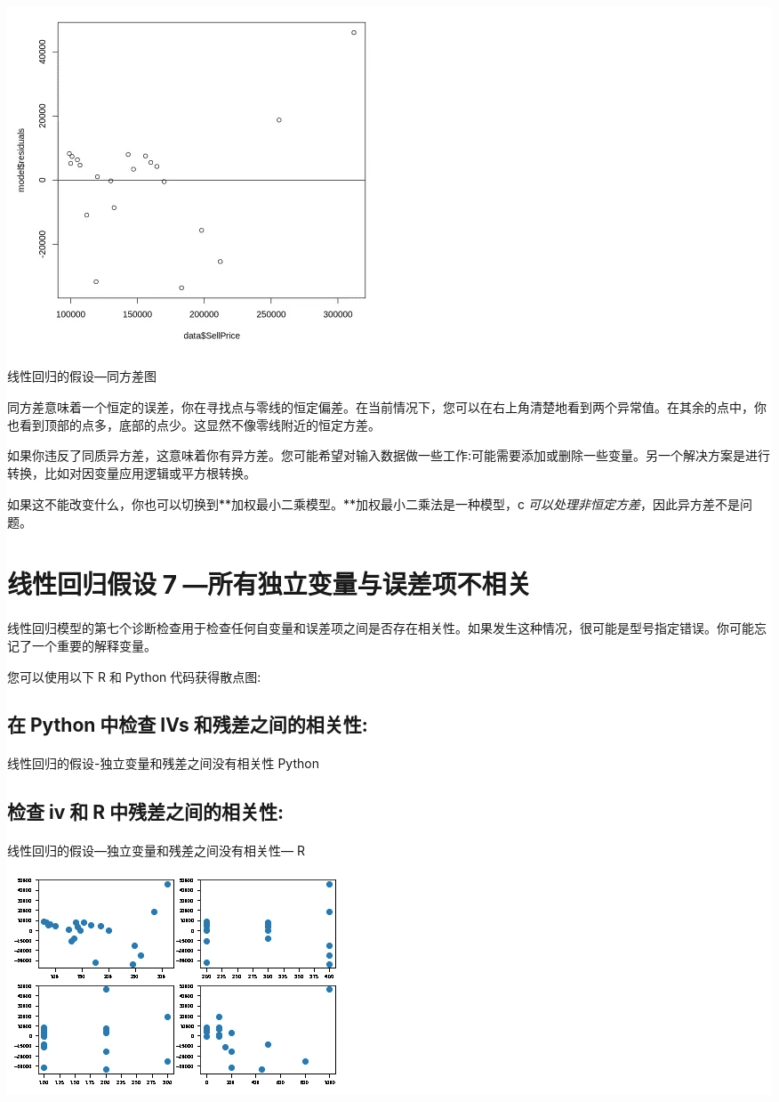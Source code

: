 ![](img/66513e76dbeaa4f085045d507979e02a.png)

线性回归的假设—同方差图

同方差意味着一个恒定的误差，你在寻找点与零线的恒定偏差。在当前情况下，您可以在右上角清楚地看到两个异常值。在其余的点中，你也看到顶部的点多，底部的点少。这显然不像零线附近的恒定方差。

如果你违反了同质异方差，这意味着你有异方差。您可能希望对输入数据做一些工作:可能需要添加或删除一些变量。另一个解决方案是进行转换，比如对因变量应用逻辑或平方根转换。

如果这不能改变什么，你也可以切换到**加权最小二乘模型。**加权最小二乘法是一种模型，c *可以处理非恒定方差*，因此异方差不是问题。

# 线性回归假设 7 —所有独立变量与误差项不相关

线性回归模型的第七个诊断检查用于检查任何自变量和误差项之间是否存在相关性。如果发生这种情况，很可能是型号指定错误。你可能忘记了一个重要的解释变量。

您可以使用以下 R 和 Python 代码获得散点图:

## 在 Python 中检查 IVs 和残差之间的相关性:

线性回归的假设-独立变量和残差之间没有相关性 Python

## 检查 iv 和 R 中残差之间的相关性:

线性回归的假设—独立变量和残差之间没有相关性— R

![](img/ae939e6c2a06a3183356ff2a92a88115.png)
